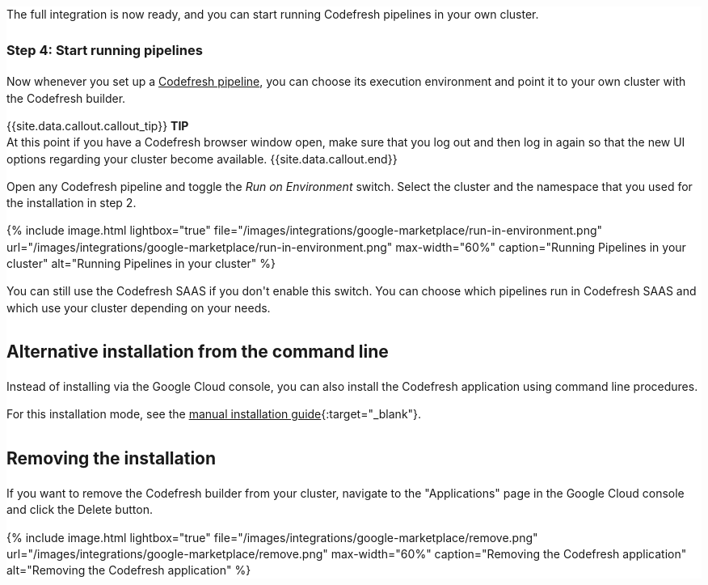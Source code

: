 The full integration is now ready, and you can start running Codefresh pipelines in your own cluster.

### Step 4: Start running pipelines

Now whenever you set up a [Codefresh pipeline]({{site.baseurl}}/docs/pipelines/pipelines/), you can choose its execution environment and point it to your own cluster with the Codefresh builder. 

{{site.data.callout.callout_tip}}
**TIP**  
At this point if you have a Codefresh browser window open, make sure that you log out and then log in again so that the new UI options regarding your cluster become available.
{{site.data.callout.end}}


Open any Codefresh pipeline and toggle the *Run on Environment* switch. Select the cluster and the namespace that you used for the installation in step 2.

{% include image.html 
lightbox="true" 
file="/images/integrations/google-marketplace/run-in-environment.png" 
url="/images/integrations/google-marketplace/run-in-environment.png"
max-width="60%"
caption="Running Pipelines in your cluster"
alt="Running Pipelines in your cluster"
%}


You can still use the Codefresh SAAS if you don't enable this switch. You can choose which pipelines
run in Codefresh SAAS and which use your cluster depending on your needs.


## Alternative installation from the command line

Instead of installing via the Google Cloud console, you can also install the Codefresh application using command line procedures. 

For this installation mode, see the [manual installation guide](https://github.com/codefresh-io/google-marketplace-integration/blob/master/README.md){:target="\_blank"}.

## Removing the installation

If you want to remove the Codefresh builder from your cluster, navigate to the "Applications" page in the Google Cloud console and click the Delete button.

{% include image.html 
lightbox="true" 
file="/images/integrations/google-marketplace/remove.png" 
url="/images/integrations/google-marketplace/remove.png"
max-width="60%"
caption="Removing the Codefresh application"
alt="Removing the Codefresh application"
%}
